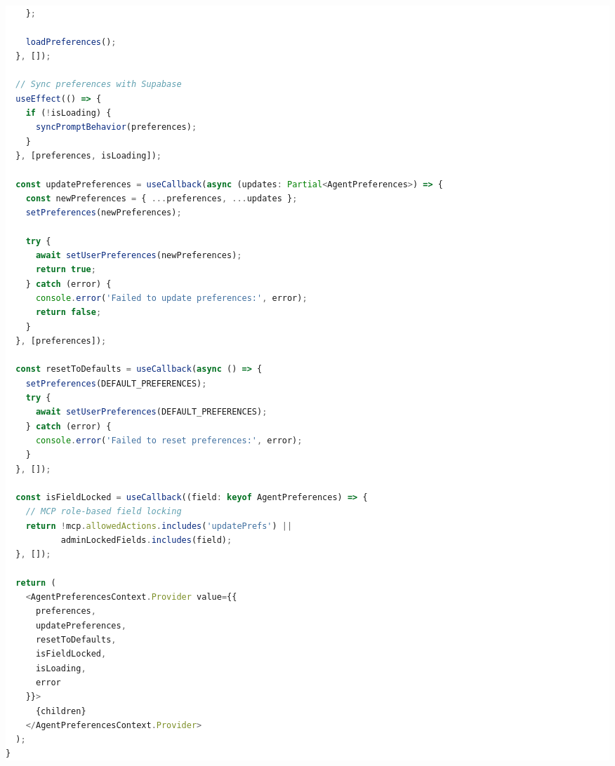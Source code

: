 ```typescript
    };

    loadPreferences();
  }, []);

  // Sync preferences with Supabase
  useEffect(() => {
    if (!isLoading) {
      syncPromptBehavior(preferences);
    }
  }, [preferences, isLoading]);

  const updatePreferences = useCallback(async (updates: Partial<AgentPreferences>) => {
    const newPreferences = { ...preferences, ...updates };
    setPreferences(newPreferences);
    
    try {
      await setUserPreferences(newPreferences);
      return true;
    } catch (error) {
      console.error('Failed to update preferences:', error);
      return false;
    }
  }, [preferences]);

  const resetToDefaults = useCallback(async () => {
    setPreferences(DEFAULT_PREFERENCES);
    try {
      await setUserPreferences(DEFAULT_PREFERENCES);
    } catch (error) {
      console.error('Failed to reset preferences:', error);
    }
  }, []);

  const isFieldLocked = useCallback((field: keyof AgentPreferences) => {
    // MCP role-based field locking
    return !mcp.allowedActions.includes('updatePrefs') || 
           adminLockedFields.includes(field);
  }, []);

  return (
    <AgentPreferencesContext.Provider value={{
      preferences,
      updatePreferences,
      resetToDefaults,
      isFieldLocked,
      isLoading,
      error
    }}>
      {children}
    </AgentPreferencesContext.Provider>
  );
}
```
